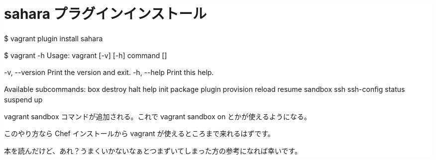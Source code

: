 # sahara プラグインインストール
 $ vagrant plugin install sahara

$ vagrant -h
 Usage: vagrant [-v] [-h] command []

-v, --version Print the version and exit.
 -h, --help Print this help.

Available subcommands:
 box
 destroy
 halt
 help
 init
 package
 plugin
 provision
 reload
 resume
 sandbox
 ssh
 ssh-config
 status
 suspend
 up</pre>

vagrant sandbox コマンドが追加される。これで vagrant sandbox on とかが使えるようになる。

このやり方なら Chef インストールから vagrant が使えるところまで来れるはずです。

本を読んだけど、あれ？うまくいかないなぁとつまずいてしまった方の参考になれば幸いです。

 [1]: http://www.amazon.co.jp/gp/product/B00BSPH158/ref=as_li_ss_il?ie=UTF8&camp=247&creative=7399&creativeASIN=B00BSPH158&linkCode=as2&tag=dsea-22
 [2]: http://www.amazon.co.jp/gp/product/B00BSPH158/ref=as_li_ss_tl?ie=UTF8&camp=247&creative=7399&creativeASIN=B00BSPH158&linkCode=as2&tag=dsea-22